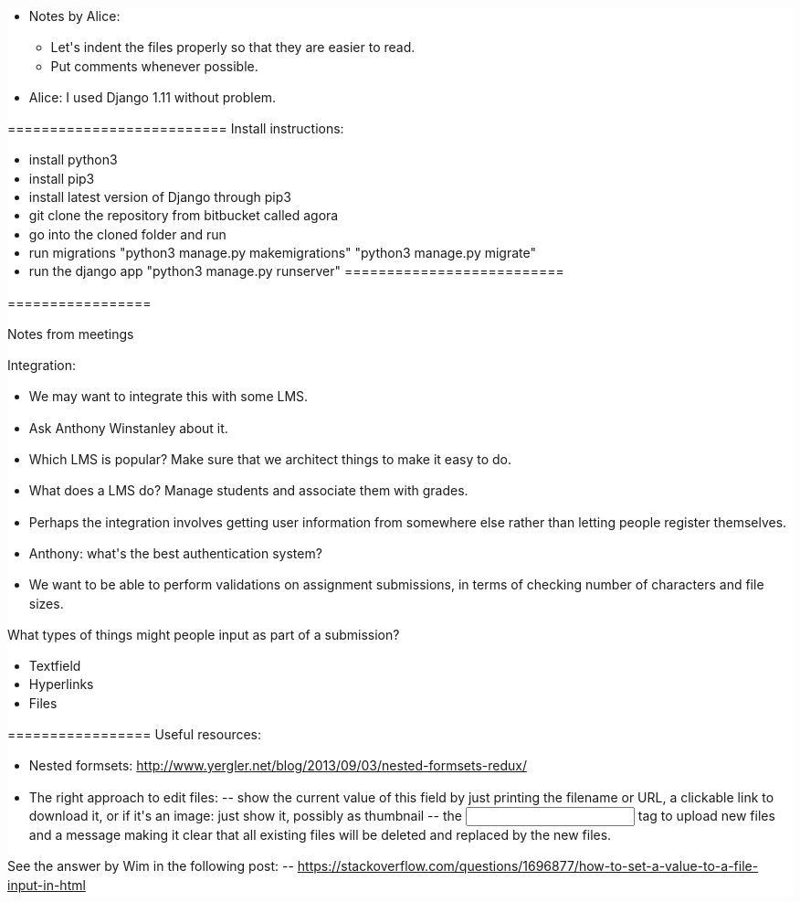 * Notes by Alice:  
    * Let's indent the files properly so that they are easier to read.
    * Put comments whenever possible.

* Alice: I used Django 1.11 without problem.

==========================
Install instructions:
- install python3
- install pip3
- install latest version of Django through pip3
- git clone the repository from bitbucket called agora
- go into the cloned folder and run 
- run migrations
"python3 manage.py makemigrations"
"python3 manage.py migrate"
- run the django app
"python3 manage.py runserver"
==========================

=================

Notes from meetings

Integration:  
- We may want to integrate this with some LMS.  
- Ask Anthony Winstanley about it.
- Which LMS is popular?  Make sure that we architect things to make it easy to do.
- What does a LMS do?  Manage students and associate them with grades.
- Perhaps the integration involves getting user information from somewhere else rather than letting people register themselves.
- Anthony: what's the best authentication system? 

- We want to be able to perform validations on assignment submissions, in terms of checking number of characters and file sizes.

What types of things might people input as part of a submission?
- Textfield
- Hyperlinks
- Files

=================
Useful resources:


* Nested formsets:
http://www.yergler.net/blog/2013/09/03/nested-formsets-redux/

* The right approach to edit files:
-- show the current value of this field by just printing the filename or URL, a clickable link to download it, or if it's an image: just show it, possibly as thumbnail
-- the <input> tag to upload new files and a message making it clear that all existing files will be deleted and replaced by the new files.

See the answer by Wim in the following post:
-- https://stackoverflow.com/questions/1696877/how-to-set-a-value-to-a-file-input-in-html
